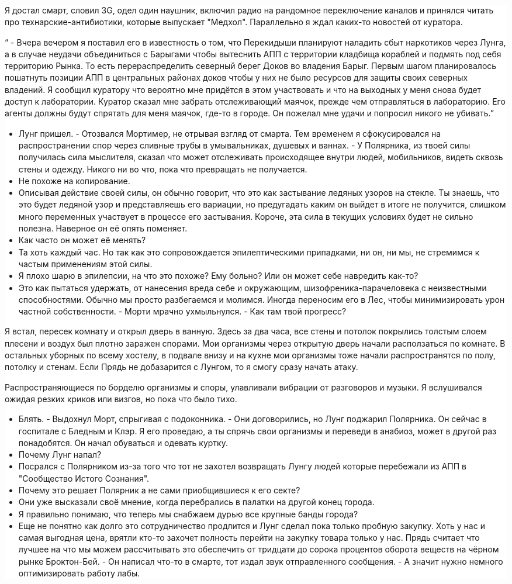 Я достал смарт, словил 3G, одел один наушник, включил радио на рандомное переключение каналов и принялся читать про технарские-антибиотики, которые выпускает "Медхол". Параллельно я ждал каких-то новостей от куратора. 

“ - Вчера вечером я поставил его в известность о том, что Перекидыши планируют наладить сбыт наркотиков через Лунга, а в случае неудачи объединиться с Барыгами чтобы вытеснить АПП с территории кладбища кораблей и подмять под себя территорию Рынка. То есть перераспределить северный берег Доков во владения Барыг. Первым шагом планировалось пошатнуть позиции АПП в центральных районах доков чтобы у них не было ресурсов для защиты своих северных владений. Я сообщил куратору что вероятно мне придётся в этом участвовать и что на выходных у меня снова будет доступ к лаборатории. Куратор сказал мне забрать отслеживающий маячок, прежде чем отправляться в лабораторию. Его агенты должны будут спрятать для меня маячок, где-то в городе. Он пожелал мне удачи и попросил никого не убивать.”

- Лунг пришел. - Отозвался Мортимер, не отрывая взгляд от смарта. Тем временем я сфокусировался на распространении спор через сливные трубы в умывальниках, душевых и ваннах. - У Полярника, из твоей силы получилась сила мыслителя, сказал что может отслеживать происходящее внутри людей, мобильников, видеть сквозь стены и одежду. Никого ни во что, пока что превращать не получается.
- Не похоже на копирование.
- Описывая действие своей силы, он обычно говорит, что это как застывание ледяных узоров на стекле. Ты знаешь, что это будет ледяной узор и представляешь его вариации, но предугадать каким он выйдет в итоге не получится, слишком много переменных участвует в процессе его застывания. Короче, эта сила в текущих условиях будет не сильно полезна. Наверное он её опять поменяет.
- Как часто он может её менять?
- Та хоть каждый час. Но так как это сопровождается эпилептическими припадками, ни он, ни мы, не стремимся к частым применениям этой силы.
- Я плохо шарю в эпилепсии, на что это похоже? Ему больно? Или он может себе навредить как-то?
- Это как пытаться удержать, от нанесения вреда себе и окружающим, шизофреника-парачеловека с неизвестными способностями. Обычно мы просто разбегаемся и молимся. Иногда переносим его в Лес, чтобы минимизировать урон частной собственности. - Морти мрачно ухмыльнулся. - Как там твой прогресс?

Я встал, пересек комнату и открыл дверь в ванную. Здесь за два часа, все стены и потолок покрылись толстым слоем плесени и воздух был плотно заражен спорами. Мои организмы через открытую дверь начали расползаться по комнате. В остальных уборных по всему хостелу, в подвале внизу и на кухне мои организмы тоже начали распространятся по полу, потолку и стенам. Если Прядь не добазарится с Лунгом, то я смогу сразу начать атаку.

Распространяющиеся по борделю организмы и споры, улавливали вибрации от разговоров и музыки. Я вслушивался ожидая резких криков или визгов, но пока что было тихо.

- Блять. - Выдохнул Морт, спрыгивая с подоконника. - Они договорились, но Лунг поджарил Полярника. Он сейчас в госпитале с Бледным и Клэр. Я его проведаю, а ты спрячь свои организмы и переведи в анабиоз, может в другой раз понадобятся.
Он начал обуваться и одевать куртку.
- Почему Лунг напал?
- Посрался с Полярником из-за того что тот не захотел возвращать Лунгу людей которые перебежали из АПП в "Сообщество Истого Сознания".
- Почему это решает Полярник а не сами приобщившиеся к его секте?
- Они уже высказали своё мнение, когда перебрались в палатки на другой конец города.
- Я правильно понимаю, что теперь мы снабжаем дурью все крупные банды города?
- Еще не понятно как долго это сотрудничество продлится и Лунг сделал пока только пробную закупку. Хоть у нас и самая выгодная цена, врятли кто-то захочет полность перейти на закупку товара только у нас. Прядь считает что лучшее на что мы можем рассчитывать это обеспечить от тридцати до сорока процентов оборота веществ на чёрном рынке Броктон-Бей. - Он написал что-то в смарте, тот издал звук отправленного сообщения. - А значит нужно немного оптимизировать работу лабы.
